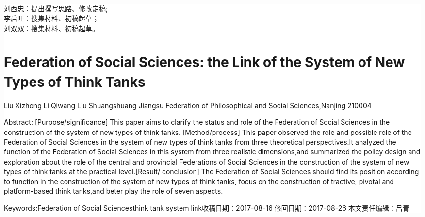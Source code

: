 刘西忠：提出撰写思路、修改定稿;  
李启旺：搜集材料、初稿起草；  
刘双双：搜集材料、初稿起草。

# Federation of Social Sciences: the Link of the System of New Types of Think Tanks

Liu Xizhong Li Qiwang Liu Shuangshuang Jiangsu Federation of Philosophical and Social Sciences,Nanjing 210004

Abstract: [Purpose/significance] This paper aims to clarify the status and role of the Federation of Social Sciences in the construction of the system of new types of think tanks. [Method/process] This paper observed the role and possible role of the Federation of Social Sciences in the system of new types of think tanks from three theoretical perspectives.It analyzed the function of the Federation of Social Sciences in this system from three realistic dimensions,and summarized the policy design and exploration about the role of the central and provincial Federations of Social Sciences in the construction of the system of new types of think tanks at the practical level.[Result/ conclusion] The Federation of Social Sciences should find its position according to function in the construction of the system of new types of think tanks, focus on the construction of tractive, pivotal and platform-based think tanks,and beter play the role of seven aspects.

Keywords:Federation of Social Sciencesthink tank system link收稿日期：2017-08-16 修回日期：2017-08-26 本文责任编辑：吕青